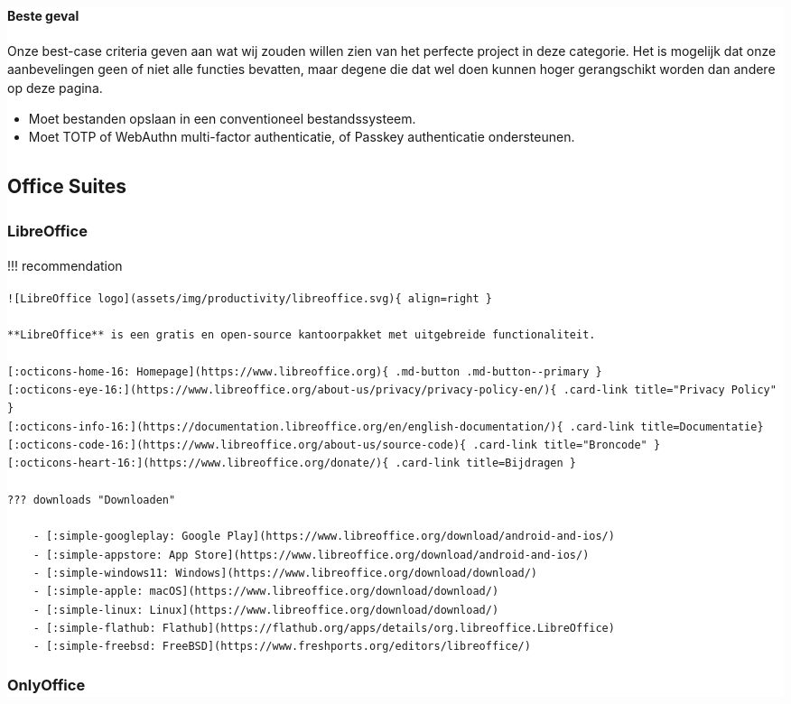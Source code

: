 #### Beste geval

Onze best-case criteria geven aan wat wij zouden willen zien van het perfecte project in deze categorie. Het is mogelijk dat onze aanbevelingen geen of niet alle functies bevatten, maar degene die dat wel doen kunnen hoger gerangschikt worden dan andere op deze pagina.

- Moet bestanden opslaan in een conventioneel bestandssysteem.
- Moet TOTP of WebAuthn multi-factor authenticatie, of Passkey authenticatie ondersteunen.

## Office Suites

### LibreOffice

!!! recommendation

    ![LibreOffice logo](assets/img/productivity/libreoffice.svg){ align=right }
    
    **LibreOffice** is een gratis en open-source kantoorpakket met uitgebreide functionaliteit.
    
    [:octicons-home-16: Homepage](https://www.libreoffice.org){ .md-button .md-button--primary }
    [:octicons-eye-16:](https://www.libreoffice.org/about-us/privacy/privacy-policy-en/){ .card-link title="Privacy Policy" }
    [:octicons-info-16:](https://documentation.libreoffice.org/en/english-documentation/){ .card-link title=Documentatie}
    [:octicons-code-16:](https://www.libreoffice.org/about-us/source-code){ .card-link title="Broncode" }
    [:octicons-heart-16:](https://www.libreoffice.org/donate/){ .card-link title=Bijdragen }
    
    ??? downloads "Downloaden"
    
        - [:simple-googleplay: Google Play](https://www.libreoffice.org/download/android-and-ios/)
        - [:simple-appstore: App Store](https://www.libreoffice.org/download/android-and-ios/)
        - [:simple-windows11: Windows](https://www.libreoffice.org/download/download/)
        - [:simple-apple: macOS](https://www.libreoffice.org/download/download/)
        - [:simple-linux: Linux](https://www.libreoffice.org/download/download/)
        - [:simple-flathub: Flathub](https://flathub.org/apps/details/org.libreoffice.LibreOffice)
        - [:simple-freebsd: FreeBSD](https://www.freshports.org/editors/libreoffice/)

### OnlyOffice
